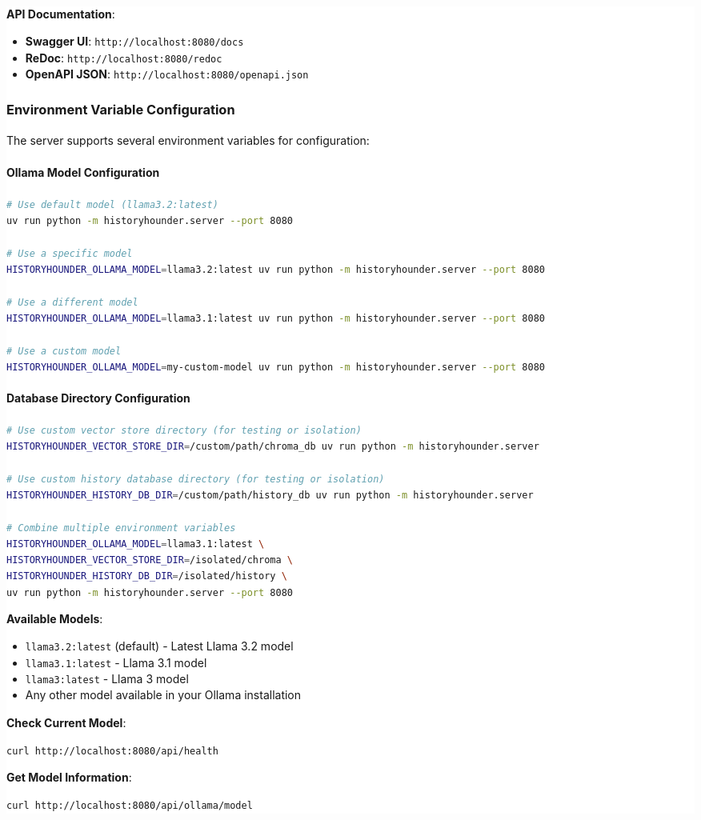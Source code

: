 **API Documentation**:
- **Swagger UI**: `http://localhost:8080/docs`
- **ReDoc**: `http://localhost:8080/redoc`
- **OpenAPI JSON**: `http://localhost:8080/openapi.json`

### **Environment Variable Configuration**

The server supports several environment variables for configuration:

#### **Ollama Model Configuration**
```bash
# Use default model (llama3.2:latest)
uv run python -m historyhounder.server --port 8080

# Use a specific model
HISTORYHOUNDER_OLLAMA_MODEL=llama3.2:latest uv run python -m historyhounder.server --port 8080

# Use a different model
HISTORYHOUNDER_OLLAMA_MODEL=llama3.1:latest uv run python -m historyhounder.server --port 8080

# Use a custom model
HISTORYHOUNDER_OLLAMA_MODEL=my-custom-model uv run python -m historyhounder.server --port 8080
```

#### **Database Directory Configuration**
```bash
# Use custom vector store directory (for testing or isolation)
HISTORYHOUNDER_VECTOR_STORE_DIR=/custom/path/chroma_db uv run python -m historyhounder.server

# Use custom history database directory (for testing or isolation)
HISTORYHOUNDER_HISTORY_DB_DIR=/custom/path/history_db uv run python -m historyhounder.server

# Combine multiple environment variables
HISTORYHOUNDER_OLLAMA_MODEL=llama3.1:latest \
HISTORYHOUNDER_VECTOR_STORE_DIR=/isolated/chroma \
HISTORYHOUNDER_HISTORY_DB_DIR=/isolated/history \
uv run python -m historyhounder.server --port 8080
```

**Available Models**:
- `llama3.2:latest` (default) - Latest Llama 3.2 model
- `llama3.1:latest` - Llama 3.1 model
- `llama3:latest` - Llama 3 model
- Any other model available in your Ollama installation

**Check Current Model**:
```bash
curl http://localhost:8080/api/health
```

**Get Model Information**:
```bash
curl http://localhost:8080/api/ollama/model
```
